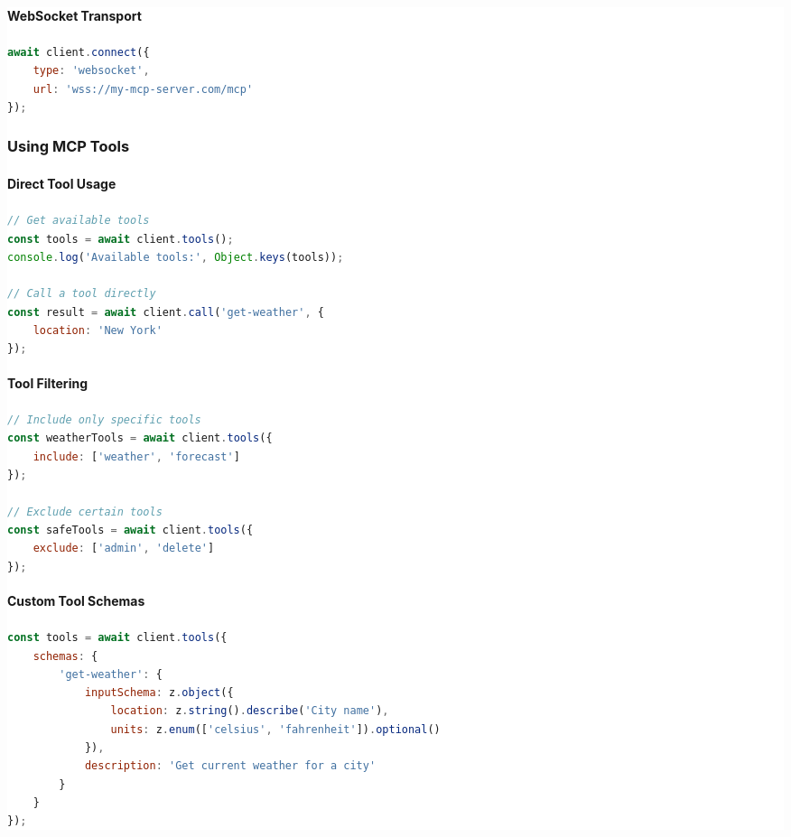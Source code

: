 #### WebSocket Transport

```javascript
await client.connect({
    type: 'websocket',
    url: 'wss://my-mcp-server.com/mcp'
});
```

### Using MCP Tools

#### Direct Tool Usage

```javascript
// Get available tools
const tools = await client.tools();
console.log('Available tools:', Object.keys(tools));

// Call a tool directly
const result = await client.call('get-weather', {
    location: 'New York'
});
```

#### Tool Filtering

```javascript
// Include only specific tools
const weatherTools = await client.tools({
    include: ['weather', 'forecast']
});

// Exclude certain tools
const safeTools = await client.tools({
    exclude: ['admin', 'delete']
});
```

#### Custom Tool Schemas

```javascript
const tools = await client.tools({
    schemas: {
        'get-weather': {
            inputSchema: z.object({
                location: z.string().describe('City name'),
                units: z.enum(['celsius', 'fahrenheit']).optional()
            }),
            description: 'Get current weather for a city'
        }
    }
});
```
